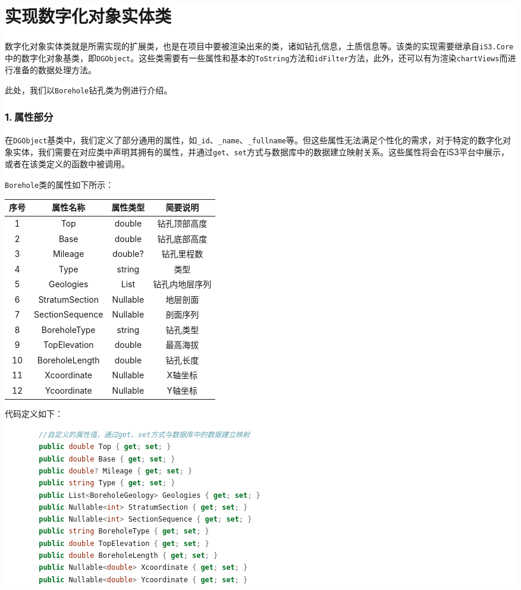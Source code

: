 # 实现数字化对象实体类

数字化对象实体类就是所需实现的扩展类，也是在项目中要被渲染出来的类，诸如钻孔信息，土质信息等。该类的实现需要继承自`iS3.Core`中的数字化对象基类，即`DGObject`。这些类需要有一些属性和基本的`ToString`方法和`idFilter`方法，此外，还可以有为渲染`chartViews`而进行准备的数据处理方法。

此处，我们以`Borehole`钻孔类为例进行介绍。

### 1. 属性部分

在`DGObject`基类中，我们定义了部分通用的属性，如`_id`、`_name`、`_fullname`等。但这些属性无法满足个性化的需求，对于特定的数字化对象实体，我们需要在对应类中声明其拥有的属性，并通过`get`、`set`方式与数据库中的数据建立映射关系。这些属性将会在iS3平台中展示，或者在该类定义的函数中被调用。

`Borehole`类的属性如下所示：

| 序号 |    属性名称     |       属性类型        |    简要说明    |
| :--: | :-------------: | :-------------------: | :------------: |
|  1   |       Top       |        double         |  钻孔顶部高度  |
|  2   |      Base       |        double         |  钻孔底部高度  |
|  3   |     Mileage     |        double?        |   钻孔里程数   |
|  4   |      Type       |        string         |      类型      |
|  5   |    Geologies    | List<BoreholeGeology> | 钻孔内地层序列 |
|  6   | StratumSection  |     Nullable<int>     |    地层剖面    |
|  7   | SectionSequence |     Nullable<int>     |    剖面序列    |
|  8   |  BoreholeType   |        string         |    钻孔类型    |
|  9   |  TopElevation   |        double         |    最高海拔    |
|  10  | BoreholeLength  |        double         |    钻孔长度    |
|  11  |   Xcoordinate   |   Nullable<double>    |    X轴坐标     |
|  12  |   Ycoordinate   |   Nullable<double>    |    Y轴坐标     |

代码定义如下：
```csharp
        //自定义的属性值，通过get、set方式与数据库中的数据建立映射
        public double Top { get; set; }
        public double Base { get; set; }
        public double? Mileage { get; set; }
        public string Type { get; set; }
        public List<BoreholeGeology> Geologies { get; set; }
        public Nullable<int> StratumSection { get; set; }
        public Nullable<int> SectionSequence { get; set; }
        public string BoreholeType { get; set; }
        public double TopElevation { get; set; }
        public double BoreholeLength { get; set; }
        public Nullable<double> Xcoordinate { get; set; }
        public Nullable<double> Ycoordinate { get; set; }
```
